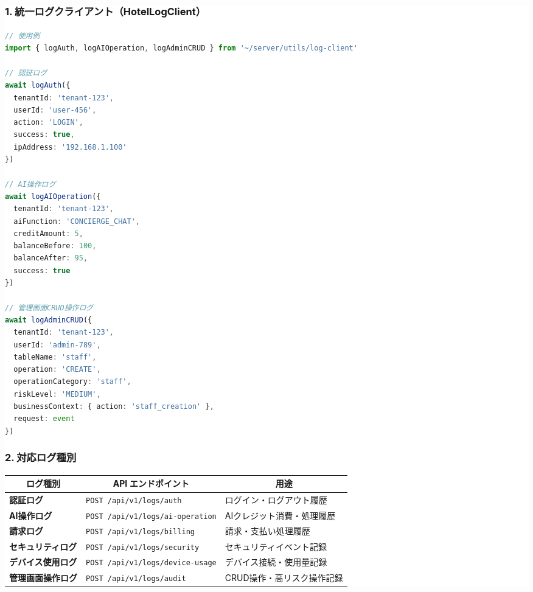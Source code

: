 ### **1. 統一ログクライアント（HotelLogClient）**
```typescript
// 使用例
import { logAuth, logAIOperation, logAdminCRUD } from '~/server/utils/log-client'

// 認証ログ
await logAuth({
  tenantId: 'tenant-123',
  userId: 'user-456',
  action: 'LOGIN',
  success: true,
  ipAddress: '192.168.1.100'
})

// AI操作ログ
await logAIOperation({
  tenantId: 'tenant-123',
  aiFunction: 'CONCIERGE_CHAT',
  creditAmount: 5,
  balanceBefore: 100,
  balanceAfter: 95,
  success: true
})

// 管理画面CRUD操作ログ
await logAdminCRUD({
  tenantId: 'tenant-123',
  userId: 'admin-789',
  tableName: 'staff',
  operation: 'CREATE',
  operationCategory: 'staff',
  riskLevel: 'MEDIUM',
  businessContext: { action: 'staff_creation' },
  request: event
})
```

### **2. 対応ログ種別**
| ログ種別 | API エンドポイント | 用途 |
|---------|------------------|------|
| **認証ログ** | `POST /api/v1/logs/auth` | ログイン・ログアウト履歴 |
| **AI操作ログ** | `POST /api/v1/logs/ai-operation` | AIクレジット消費・処理履歴 |
| **請求ログ** | `POST /api/v1/logs/billing` | 請求・支払い処理履歴 |
| **セキュリティログ** | `POST /api/v1/logs/security` | セキュリティイベント記録 |
| **デバイス使用ログ** | `POST /api/v1/logs/device-usage` | デバイス接続・使用量記録 |
| **管理画面操作ログ** | `POST /api/v1/logs/audit` | CRUD操作・高リスク操作記録 |
